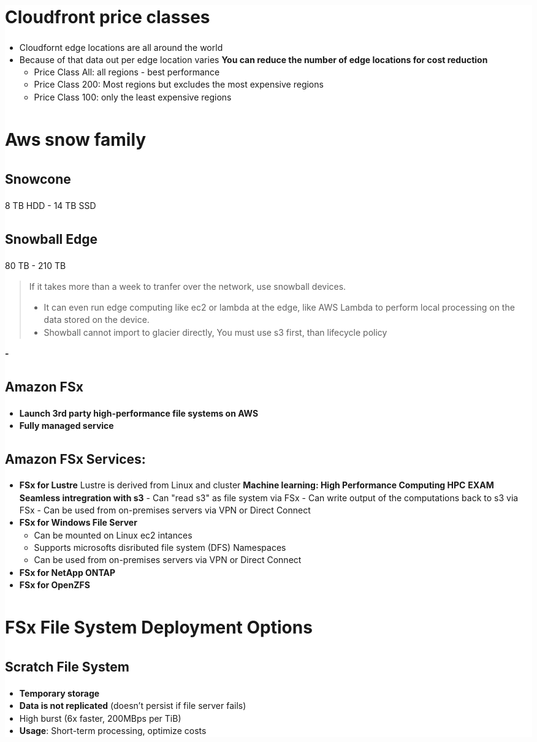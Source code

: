 # Cloudfront price classes

- Cloudfornt edge locations are all around the world
- Because of that data out per edge location varies
**You can reduce the number of edge locations for cost reduction**
    - Price Class All: all regions - best performance
    - Price Class 200: Most regions but excludes the most expensive regions
    - Price Class 100: only the least expensive regions
    
# Aws snow family

## Snowcone
8 TB HDD - 14 TB SSD

## Snowball Edge
80 TB - 210 TB

> If it takes more than a week to tranfer over the network, use snowball devices.
> - It can even run edge computing like ec2 or lambda at the edge, like AWS Lambda to perform local processing on the data stored on the device.
>- Showball cannot import to glacier directly, You must use s3 first, than lifecycle policy

**-**
## Amazon FSx
- **Launch 3rd party high-performance file systems on AWS**
- **Fully managed service**

## Amazon FSx Services:
- **FSx for Lustre**
    Lustre is derived from Linux and cluster
    **Machine learning: High Performance Computing HPC**
    **EXAM Seamless intregration with s3**
        - Can "read s3" as file system via FSx
        - Can write output of the computations back to s3 via FSx
        - Can be used from on-premises servers via VPN or Direct Connect
- **FSx for Windows File Server**
    - Can be mounted on Linux ec2 intances
    - Supports microsofts disributed file system (DFS) Namespaces
    - Can be used from on-premises servers via VPN or Direct Connect
- **FSx for NetApp ONTAP**
- **FSx for OpenZFS**


# FSx File System Deployment Options

## Scratch File System
- **Temporary storage**
- **Data is not replicated** (doesn’t persist if file server fails)
- High burst (6x faster, 200MBps per TiB)
- **Usage**: Short-term processing, optimize costs
